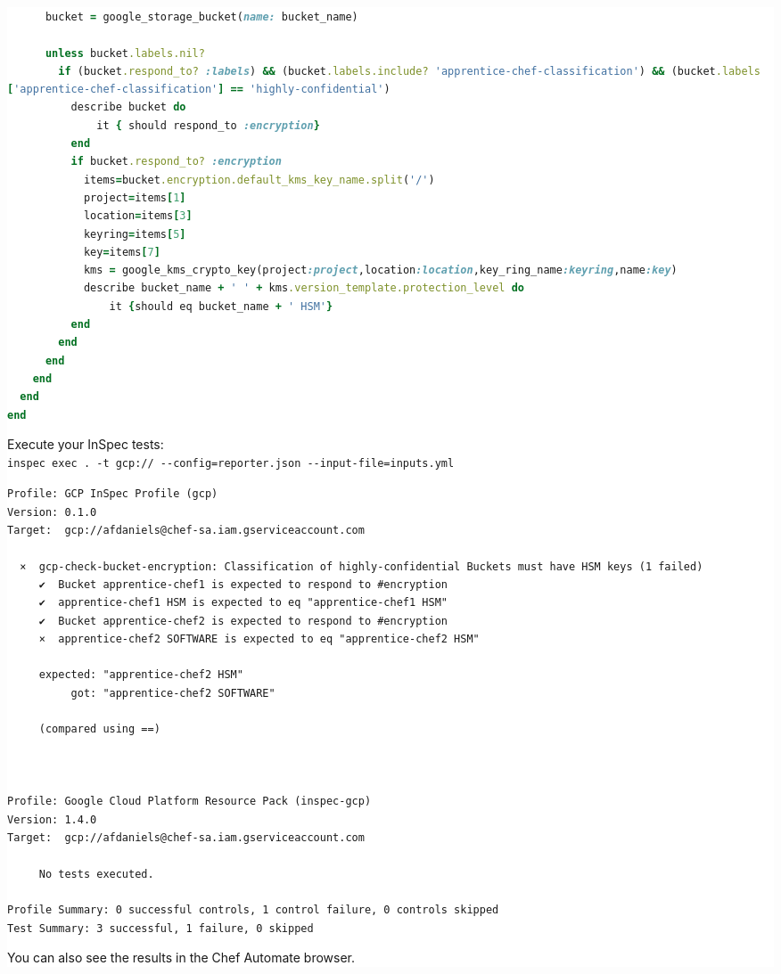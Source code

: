 ``` ruby
      bucket = google_storage_bucket(name: bucket_name)

      unless bucket.labels.nil?
        if (bucket.respond_to? :labels) && (bucket.labels.include? 'apprentice-chef-classification') && (bucket.labels['apprentice-chef-classification'] == 'highly-confidential')
          describe bucket do
              it { should respond_to :encryption}
          end
          if bucket.respond_to? :encryption
            items=bucket.encryption.default_kms_key_name.split('/')
            project=items[1]
            location=items[3]
            keyring=items[5]
            key=items[7]
            kms = google_kms_crypto_key(project:project,location:location,key_ring_name:keyring,name:key)
            describe bucket_name + ' ' + kms.version_template.protection_level do
                it {should eq bucket_name + ' HSM'}
          end
        end
      end
    end
  end
end
``` 

Execute your InSpec tests:<br />
`inspec exec . -t gcp:// --config=reporter.json --input-file=inputs.yml`<br />

```
Profile: GCP InSpec Profile (gcp)
Version: 0.1.0
Target:  gcp://afdaniels@chef-sa.iam.gserviceaccount.com

  ×  gcp-check-bucket-encryption: Classification of highly-confidential Buckets must have HSM keys (1 failed)
     ✔  Bucket apprentice-chef1 is expected to respond to #encryption
     ✔  apprentice-chef1 HSM is expected to eq "apprentice-chef1 HSM"
     ✔  Bucket apprentice-chef2 is expected to respond to #encryption
     ×  apprentice-chef2 SOFTWARE is expected to eq "apprentice-chef2 HSM"
     
     expected: "apprentice-chef2 HSM"
          got: "apprentice-chef2 SOFTWARE"
     
     (compared using ==)



Profile: Google Cloud Platform Resource Pack (inspec-gcp)
Version: 1.4.0
Target:  gcp://afdaniels@chef-sa.iam.gserviceaccount.com

     No tests executed.

Profile Summary: 0 successful controls, 1 control failure, 0 controls skipped
Test Summary: 3 successful, 1 failure, 0 skipped
```
You can also see the results in the Chef Automate browser.

